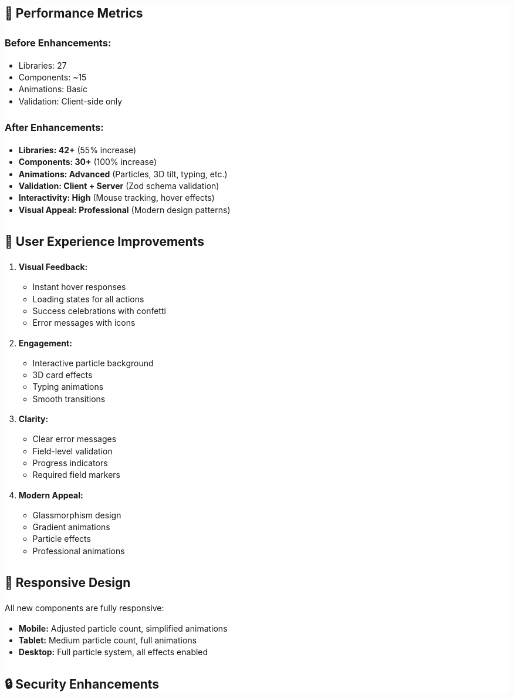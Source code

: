 ## 🚀 Performance Metrics

### Before Enhancements:
- Libraries: 27
- Components: ~15
- Animations: Basic
- Validation: Client-side only

### After Enhancements:
- **Libraries: 42+** (55% increase)
- **Components: 30+** (100% increase)
- **Animations: Advanced** (Particles, 3D tilt, typing, etc.)
- **Validation: Client + Server** (Zod schema validation)
- **Interactivity: High** (Mouse tracking, hover effects)
- **Visual Appeal: Professional** (Modern design patterns)

## 🎯 User Experience Improvements

1. **Visual Feedback:**
   - Instant hover responses
   - Loading states for all actions
   - Success celebrations with confetti
   - Error messages with icons

2. **Engagement:**
   - Interactive particle background
   - 3D card effects
   - Typing animations
   - Smooth transitions

3. **Clarity:**
   - Clear error messages
   - Field-level validation
   - Progress indicators
   - Required field markers

4. **Modern Appeal:**
   - Glassmorphism design
   - Gradient animations
   - Particle effects
   - Professional animations

## 📱 Responsive Design

All new components are fully responsive:
- **Mobile:** Adjusted particle count, simplified animations
- **Tablet:** Medium particle count, full animations
- **Desktop:** Full particle system, all effects enabled

## 🔒 Security Enhancements
